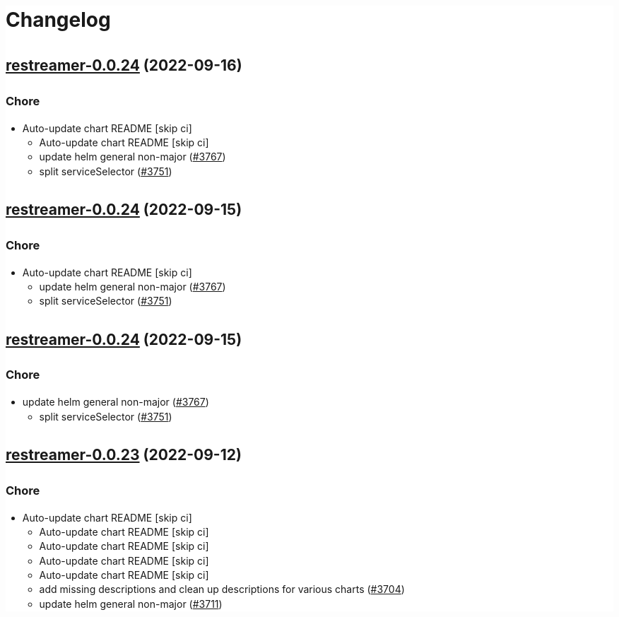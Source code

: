 # Changelog



## [restreamer-0.0.24](https://github.com/truecharts/charts/compare/restreamer-0.0.23...restreamer-0.0.24) (2022-09-16)

### Chore

- Auto-update chart README [skip ci]
  - Auto-update chart README [skip ci]
  - update helm general non-major ([#3767](https://github.com/truecharts/charts/issues/3767))
  - split serviceSelector ([#3751](https://github.com/truecharts/charts/issues/3751))




## [restreamer-0.0.24](https://github.com/truecharts/charts/compare/restreamer-0.0.23...restreamer-0.0.24) (2022-09-15)

### Chore

- Auto-update chart README [skip ci]
  - update helm general non-major ([#3767](https://github.com/truecharts/charts/issues/3767))
  - split serviceSelector ([#3751](https://github.com/truecharts/charts/issues/3751))




## [restreamer-0.0.24](https://github.com/truecharts/charts/compare/restreamer-0.0.23...restreamer-0.0.24) (2022-09-15)

### Chore

- update helm general non-major ([#3767](https://github.com/truecharts/charts/issues/3767))
  - split serviceSelector ([#3751](https://github.com/truecharts/charts/issues/3751))




## [restreamer-0.0.23](https://github.com/truecharts/charts/compare/restreamer-0.0.22...restreamer-0.0.23) (2022-09-12)

### Chore

- Auto-update chart README [skip ci]
  - Auto-update chart README [skip ci]
  - Auto-update chart README [skip ci]
  - Auto-update chart README [skip ci]
  - Auto-update chart README [skip ci]
  - add missing descriptions and clean up descriptions for various charts ([#3704](https://github.com/truecharts/charts/issues/3704))
  - update helm general non-major ([#3711](https://github.com/truecharts/charts/issues/3711))
